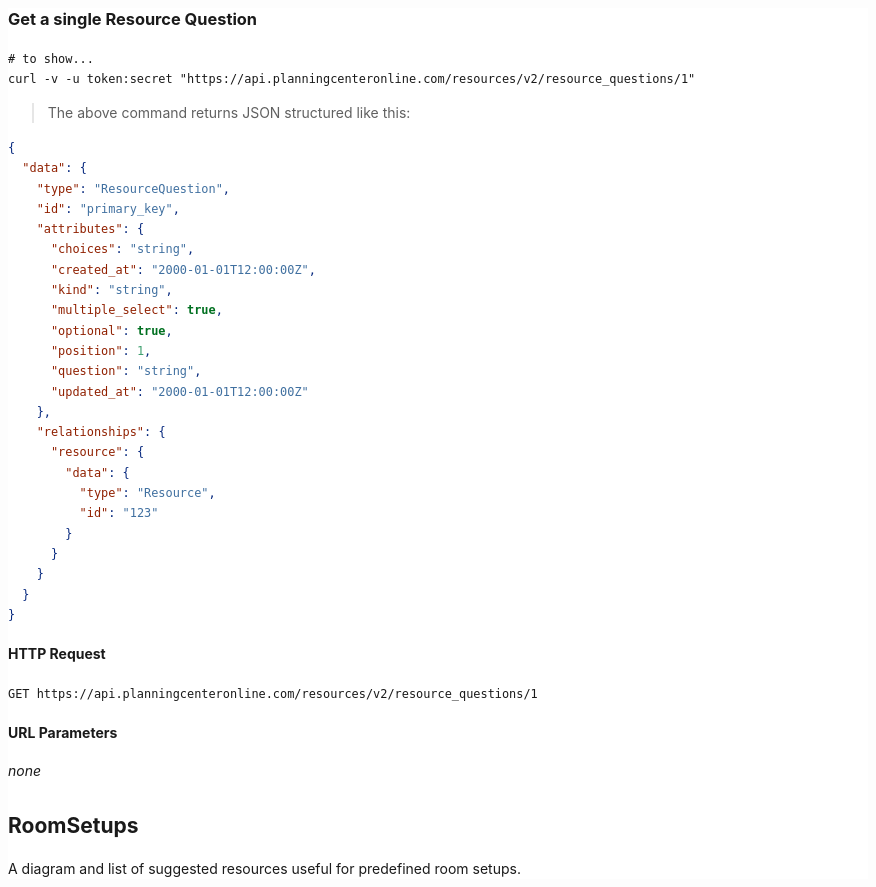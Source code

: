 ### Get a single Resource Question

```shell
# to show...
curl -v -u token:secret "https://api.planningcenteronline.com/resources/v2/resource_questions/1"
```


> The above command returns JSON structured like this:

```json
{
  "data": {
    "type": "ResourceQuestion",
    "id": "primary_key",
    "attributes": {
      "choices": "string",
      "created_at": "2000-01-01T12:00:00Z",
      "kind": "string",
      "multiple_select": true,
      "optional": true,
      "position": 1,
      "question": "string",
      "updated_at": "2000-01-01T12:00:00Z"
    },
    "relationships": {
      "resource": {
        "data": {
          "type": "Resource",
          "id": "123"
        }
      }
    }
  }
}
```

#### HTTP Request

`GET https://api.planningcenteronline.com/resources/v2/resource_questions/1`

#### URL Parameters

_none_







## RoomSetups

A diagram and list of suggested resources useful for predefined room
setups.


